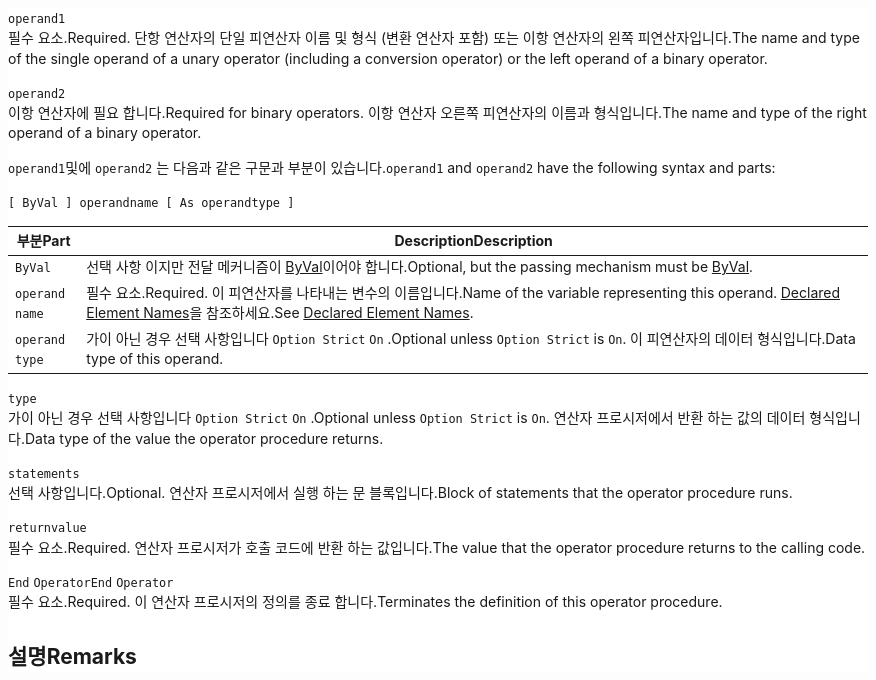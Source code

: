 `operand1`  
<span data-ttu-id="fce25-124">필수 요소.</span><span class="sxs-lookup"><span data-stu-id="fce25-124">Required.</span></span> <span data-ttu-id="fce25-125">단항 연산자의 단일 피연산자 이름 및 형식 (변환 연산자 포함) 또는 이항 연산자의 왼쪽 피연산자입니다.</span><span class="sxs-lookup"><span data-stu-id="fce25-125">The name and type of the single operand of a unary operator (including a conversion operator) or the left operand of a binary operator.</span></span>

`operand2`  
<span data-ttu-id="fce25-126">이항 연산자에 필요 합니다.</span><span class="sxs-lookup"><span data-stu-id="fce25-126">Required for binary operators.</span></span> <span data-ttu-id="fce25-127">이항 연산자 오른쪽 피연산자의 이름과 형식입니다.</span><span class="sxs-lookup"><span data-stu-id="fce25-127">The name and type of the right operand of a binary operator.</span></span>

<span data-ttu-id="fce25-128">`operand1`및에 `operand2` 는 다음과 같은 구문과 부분이 있습니다.</span><span class="sxs-lookup"><span data-stu-id="fce25-128">`operand1` and `operand2` have the following syntax and parts:</span></span>

`[ ByVal ] operandname [ As operandtype ]`

|<span data-ttu-id="fce25-129">부분</span><span class="sxs-lookup"><span data-stu-id="fce25-129">Part</span></span>|<span data-ttu-id="fce25-130">Description</span><span class="sxs-lookup"><span data-stu-id="fce25-130">Description</span></span>|
|----------|-----------------|
|`ByVal`|<span data-ttu-id="fce25-131">선택 사항 이지만 전달 메커니즘이 [ByVal](../modifiers/byval.md)이어야 합니다.</span><span class="sxs-lookup"><span data-stu-id="fce25-131">Optional, but the passing mechanism must be [ByVal](../modifiers/byval.md).</span></span>|
|`operandname`|<span data-ttu-id="fce25-132">필수 요소.</span><span class="sxs-lookup"><span data-stu-id="fce25-132">Required.</span></span> <span data-ttu-id="fce25-133">이 피연산자를 나타내는 변수의 이름입니다.</span><span class="sxs-lookup"><span data-stu-id="fce25-133">Name of the variable representing this operand.</span></span> <span data-ttu-id="fce25-134">[Declared Element Names](../../programming-guide/language-features/declared-elements/declared-element-names.md)을 참조하세요.</span><span class="sxs-lookup"><span data-stu-id="fce25-134">See [Declared Element Names](../../programming-guide/language-features/declared-elements/declared-element-names.md).</span></span>|
|`operandtype`|<span data-ttu-id="fce25-135">가이 아닌 경우 선택 사항입니다 `Option Strict` `On` .</span><span class="sxs-lookup"><span data-stu-id="fce25-135">Optional unless `Option Strict` is `On`.</span></span> <span data-ttu-id="fce25-136">이 피연산자의 데이터 형식입니다.</span><span class="sxs-lookup"><span data-stu-id="fce25-136">Data type of this operand.</span></span>|

`type`  
<span data-ttu-id="fce25-137">가이 아닌 경우 선택 사항입니다 `Option Strict` `On` .</span><span class="sxs-lookup"><span data-stu-id="fce25-137">Optional unless `Option Strict` is `On`.</span></span> <span data-ttu-id="fce25-138">연산자 프로시저에서 반환 하는 값의 데이터 형식입니다.</span><span class="sxs-lookup"><span data-stu-id="fce25-138">Data type of the value the operator procedure returns.</span></span>

`statements`  
<span data-ttu-id="fce25-139">선택 사항입니다.</span><span class="sxs-lookup"><span data-stu-id="fce25-139">Optional.</span></span> <span data-ttu-id="fce25-140">연산자 프로시저에서 실행 하는 문 블록입니다.</span><span class="sxs-lookup"><span data-stu-id="fce25-140">Block of statements that the operator procedure runs.</span></span>

`returnvalue`  
<span data-ttu-id="fce25-141">필수 요소.</span><span class="sxs-lookup"><span data-stu-id="fce25-141">Required.</span></span> <span data-ttu-id="fce25-142">연산자 프로시저가 호출 코드에 반환 하는 값입니다.</span><span class="sxs-lookup"><span data-stu-id="fce25-142">The value that the operator procedure returns to the calling code.</span></span>

<span data-ttu-id="fce25-143">`End` `Operator`</span><span class="sxs-lookup"><span data-stu-id="fce25-143">`End` `Operator`</span></span>  
<span data-ttu-id="fce25-144">필수 요소.</span><span class="sxs-lookup"><span data-stu-id="fce25-144">Required.</span></span> <span data-ttu-id="fce25-145">이 연산자 프로시저의 정의를 종료 합니다.</span><span class="sxs-lookup"><span data-stu-id="fce25-145">Terminates the definition of this operator procedure.</span></span>

## <a name="remarks"></a><span data-ttu-id="fce25-146">설명</span><span class="sxs-lookup"><span data-stu-id="fce25-146">Remarks</span></span>
